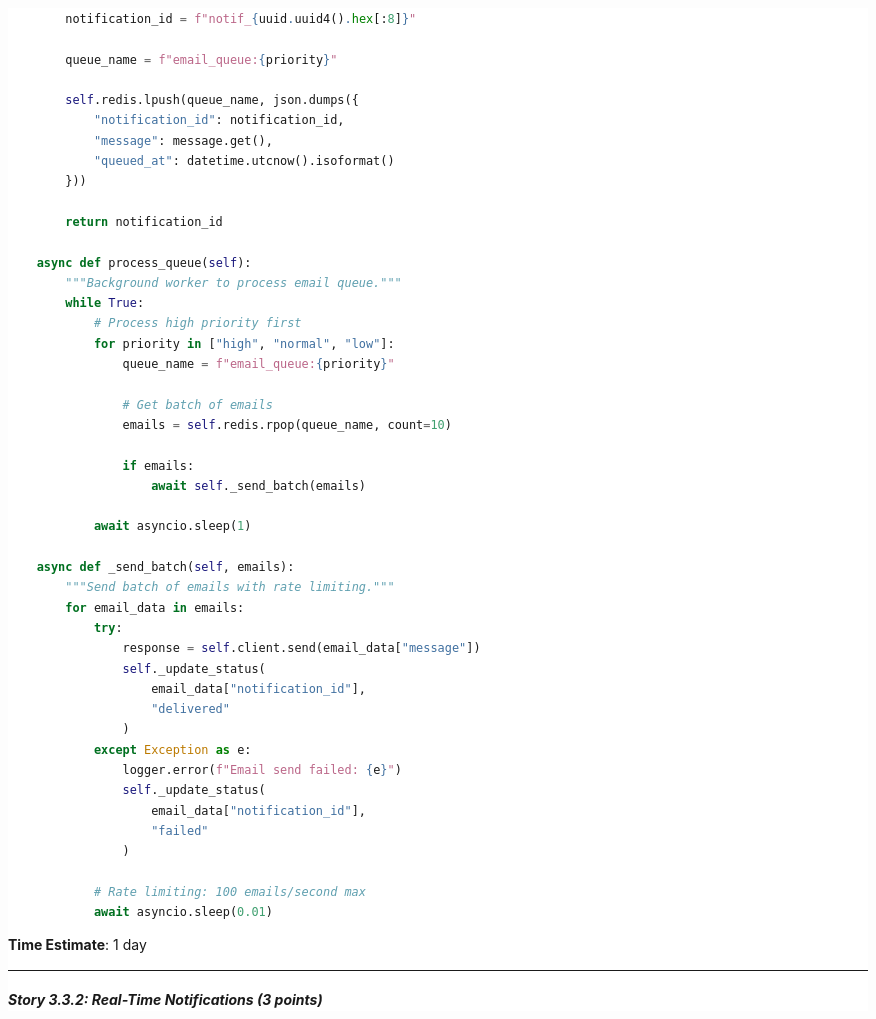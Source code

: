 ```python
        notification_id = f"notif_{uuid.uuid4().hex[:8]}"

        queue_name = f"email_queue:{priority}"

        self.redis.lpush(queue_name, json.dumps({
            "notification_id": notification_id,
            "message": message.get(),
            "queued_at": datetime.utcnow().isoformat()
        }))

        return notification_id

    async def process_queue(self):
        """Background worker to process email queue."""
        while True:
            # Process high priority first
            for priority in ["high", "normal", "low"]:
                queue_name = f"email_queue:{priority}"

                # Get batch of emails
                emails = self.redis.rpop(queue_name, count=10)

                if emails:
                    await self._send_batch(emails)

            await asyncio.sleep(1)

    async def _send_batch(self, emails):
        """Send batch of emails with rate limiting."""
        for email_data in emails:
            try:
                response = self.client.send(email_data["message"])
                self._update_status(
                    email_data["notification_id"],
                    "delivered"
                )
            except Exception as e:
                logger.error(f"Email send failed: {e}")
                self._update_status(
                    email_data["notification_id"],
                    "failed"
                )

            # Rate limiting: 100 emails/second max
            await asyncio.sleep(0.01)
```

**Time Estimate**: 1 day

---

##### Story 3.3.2: Real-Time Notifications (3 points)
